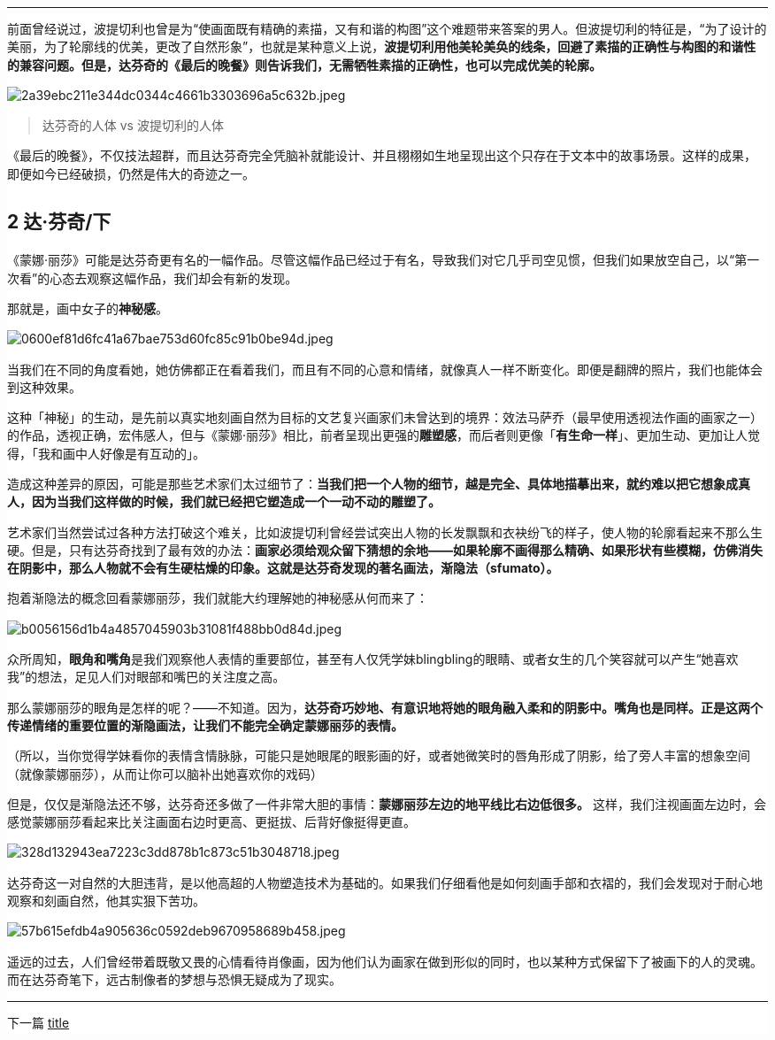------

前面曾经说过，波提切利也曾是为“使画面既有精确的素描，又有和谐的构图”这个难题带来答案的男人。但波提切利的特征是，“为了设计的美丽，为了轮廓线的优美，更改了自然形象”，也就是某种意义上说，**波提切利用他美轮美奂的线条，回避了素描的正确性与构图的和谐性的兼容问题。但是，达芬奇的《最后的晚餐》则告诉我们，无需牺牲素描的正确性，也可以完成优美的轮廓。**

![2a39ebc211e344dc0344c4661b3303696a5c632b.jpeg](https://s2.loli.net/2023/12/12/BWlgHJNeixpI724.jpg)

> 达芬奇的人体 vs 波提切利的人体

《最后的晚餐》，不仅技法超群，而且达芬奇完全凭脑补就能设计、并且栩栩如生地呈现出这个只存在于文本中的故事场景。这样的成果，即便如今已经破损，仍然是伟大的奇迹之一。



## 2 达·芬奇/下

《蒙娜·丽莎》可能是达芬奇更有名的一幅作品。尽管这幅作品已经过于有名，导致我们对它几乎司空见惯，但我们如果放空自己，以“第一次看”的心态去观察这幅作品，我们却会有新的发现。

那就是，画中女子的**神秘感**。

![0600ef81d6fc41a67bae753d60fc85c91b0be94d.jpeg](https://s2.loli.net/2023/12/12/grLaBIVmKQpOFtl.jpg)

当我们在不同的角度看她，她仿佛都正在看着我们，而且有不同的心意和情绪，就像真人一样不断变化。即便是翻牌的照片，我们也能体会到这种效果。

这种「神秘」的生动，是先前以真实地刻画自然为目标的文艺复兴画家们未曾达到的境界：效法马萨乔（最早使用透视法作画的画家之一）的作品，透视正确，宏伟感人，但与《蒙娜·丽莎》相比，前者呈现出更强的**雕塑感**，而后者则更像「**有生命一样**」、更加生动、更加让人觉得，「我和画中人好像是有互动的」。

造成这种差异的原因，可能是那些艺术家们太过细节了：**当我们把一个人物的细节，越是完全、具体地描摹出来，就约难以把它想象成真人，因为当我们这样做的时候，我们就已经把它塑造成一个一动不动的雕塑了。**

艺术家们当然尝试过各种方法打破这个难关，比如波提切利曾经尝试突出人物的长发飘飘和衣袂纷飞的样子，使人物的轮廓看起来不那么生硬。但是，只有达芬奇找到了最有效的办法：**画家必须给观众留下猜想的余地——如果轮廓不画得那么精确、如果形状有些模糊，仿佛消失在阴影中，那么人物就不会有生硬枯燥的印象。这就是达芬奇发现的著名画法，渐隐法（sfumato）。**

抱着渐隐法的概念回看蒙娜丽莎，我们就能大约理解她的神秘感从何而来了：

![b0056156d1b4a4857045903b31081f488bb0d84d.jpeg](https://s2.loli.net/2023/12/12/3FrbzupsVHOR6XP.jpg)

众所周知，**眼角和嘴角**是我们观察他人表情的重要部位，甚至有人仅凭学妹blingbling的眼睛、或者女生的几个笑容就可以产生“她喜欢我”的想法，足见人们对眼部和嘴巴的关注度之高。

那么蒙娜丽莎的眼角是怎样的呢？——不知道。因为，**达芬奇巧妙地、有意识地将她的眼角融入柔和的阴影中。嘴角也是同样。正是这两个传递情绪的重要位置的渐隐画法，让我们不能完全确定蒙娜丽莎的表情。**

（所以，当你觉得学妹看你的表情含情脉脉，可能只是她眼尾的眼影画的好，或者她微笑时的唇角形成了阴影，给了旁人丰富的想象空间（就像蒙娜丽莎），从而让你可以脑补出她喜欢你的戏码）

但是，仅仅是渐隐法还不够，达芬奇还多做了一件非常大胆的事情：**蒙娜丽莎左边的地平线比右边低很多。** 这样，我们注视画面左边时，会感觉蒙娜丽莎看起来比关注画面右边时更高、更挺拔、后背好像挺得更直。

![328d132943ea7223c3dd878b1c873c51b3048718.jpeg](https://s2.loli.net/2023/12/12/r8TaPJ3LzUZNoY4.jpg)

达芬奇这一对自然的大胆违背，是以他高超的人物塑造技术为基础的。如果我们仔细看他是如何刻画手部和衣褶的，我们会发现对于耐心地观察和刻画自然，他其实狠下苦功。

![57b615efdb4a905636c0592deb9670958689b458.jpeg](https://s2.loli.net/2023/12/12/eoZRGQ5yrinkfuF.jpg)

遥远的过去，人们曾经带着既敬又畏的心情看待肖像画，因为他们认为画家在做到形似的同时，也以某种方式保留下了被画下的人的灵魂。而在达芬奇笔下，远古制像者的梦想与恐惧无疑成为了现实。

---

下一篇 [title](https://jwjwjiawen.github.io/sparkling_water/arthistory4/)
